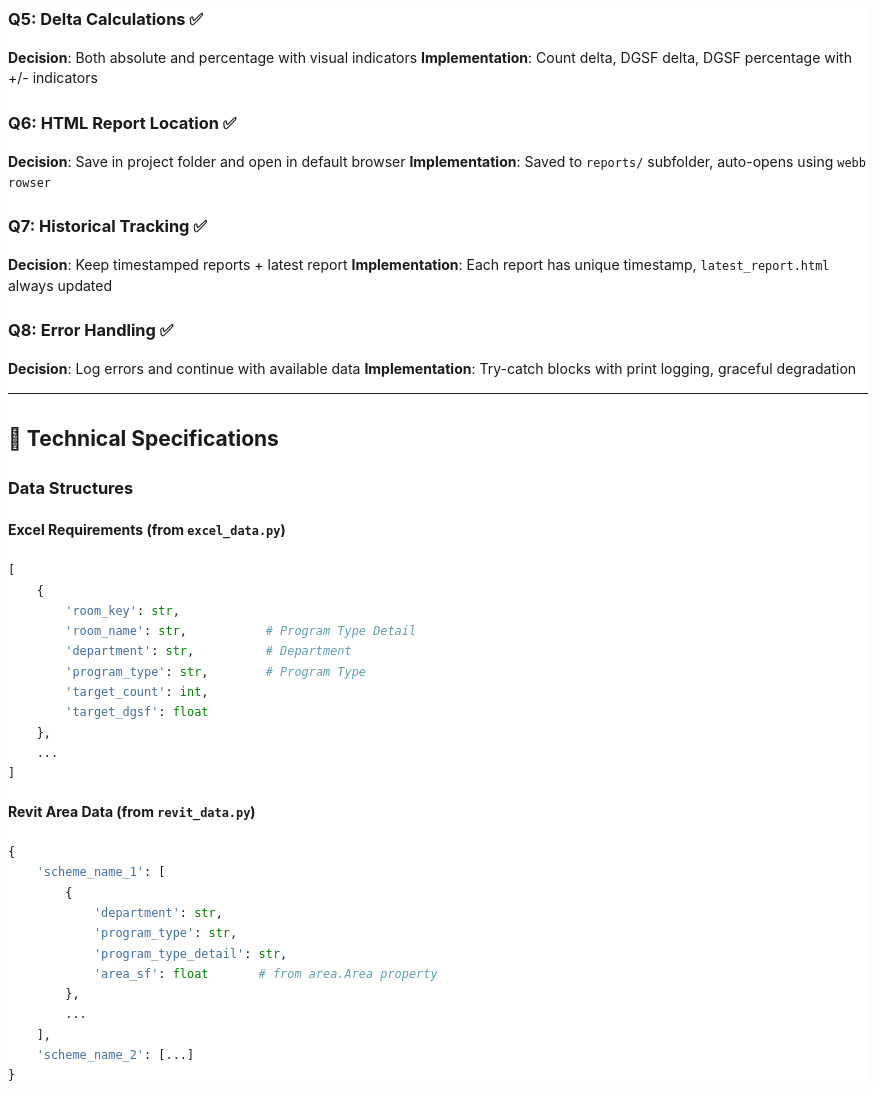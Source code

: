 ### Q5: Delta Calculations ✅
**Decision**: Both absolute and percentage with visual indicators
**Implementation**: Count delta, DGSF delta, DGSF percentage with +/- indicators

### Q6: HTML Report Location ✅
**Decision**: Save in project folder and open in default browser
**Implementation**: Saved to `reports/` subfolder, auto-opens using `webbrowser`

### Q7: Historical Tracking ✅
**Decision**: Keep timestamped reports + latest report
**Implementation**: Each report has unique timestamp, `latest_report.html` always updated

### Q8: Error Handling ✅
**Decision**: Log errors and continue with available data
**Implementation**: Try-catch blocks with print logging, graceful degradation

---

## 📝 Technical Specifications

### Data Structures

#### Excel Requirements (from `excel_data.py`)
```python
[
    {
        'room_key': str,
        'room_name': str,           # Program Type Detail
        'department': str,          # Department
        'program_type': str,        # Program Type
        'target_count': int,
        'target_dgsf': float
    },
    ...
]
```

#### Revit Area Data (from `revit_data.py`)
```python
{
    'scheme_name_1': [
        {
            'department': str,
            'program_type': str,
            'program_type_detail': str,
            'area_sf': float       # from area.Area property
        },
        ...
    ],
    'scheme_name_2': [...]
}
```
